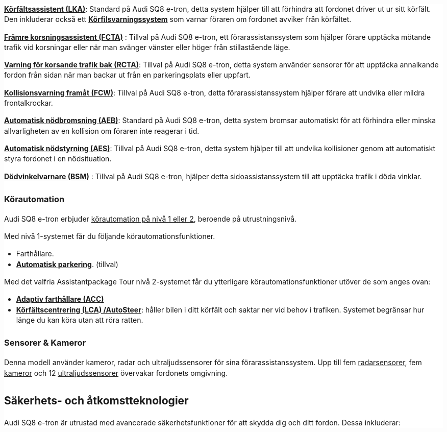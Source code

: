 [**Körfältsassistent (LKA)**](../../../../technology/driverassistance/lanekeepingassist/): Standard på Audi SQ8 e-tron, detta system hjälper till att förhindra att fordonet driver ut ur sitt körfält. Den inkluderar också ett [**Körfilsvarningssystem**](../../../../technology/driverassistance/lanedeparturewarning/) som varnar föraren om fordonet avviker från körfältet.

[**Främre korsningsassistent (FCTA)**](../../../../technology/driverassistance/frontcrosstrafficassist/) : Tillval på Audi SQ8 e-tron, ett förarassistanssystem som hjälper förare upptäcka mötande trafik vid korsningar eller när man svänger vänster eller höger från stillastående läge.

[**Varning för korsande trafik bak (RCTA)**](../../../../technology/driverassistance/rearcrosstrafficalert/): Tillval på Audi SQ8 e-tron, detta system använder sensorer för att upptäcka annalkande fordon från sidan när man backar ut från en parkeringsplats eller uppfart.

[**Kollisionsvarning framåt (FCW)**](../../../../technology/driverassistance/forwardcollisionwarning/): Tillval på Audi SQ8 e-tron, detta förarassistanssystem hjälper förare att undvika eller mildra frontalkrockar.

[**Automatisk nödbromsning (AEB)**](../../../../technology/driverassistance/automaticemergencybraking/): Standard på Audi SQ8 e-tron, detta system bromsar automatiskt för att förhindra eller minska allvarligheten av en kollision om föraren inte reagerar i tid.

[**Automatisk nödstyrning (AES)**](../../../../technology/driverassistance/automaticemergencysteering/): Tillval på Audi SQ8 e-tron, detta system hjälper till att undvika kollisioner genom att automatiskt styra fordonet i en nödsituation.

[**Dödvinkelvarnare (BSM)**](../../../../technology/driverassistance/blindspotmonitoring/) : Tillval på Audi SQ8 e-tron, hjälper detta sidoassistanssystem till att upptäcka trafik i döda vinklar.

### Körautomation

Audi SQ8 e-tron erbjuder [körautomation på nivå 1 eller 2](../../../../technology/driverassistance/#level-of-autonomous-driving), beroende på utrustningsnivå.

Med  nivå 1-systemet får du följande körautomationsfunktioner.

- Farthållare.
- [**Automatisk parkering**](../../../../technology/driverassistance/automaticparking/). (tillval)

Med det valfria Assistantpackage Tour nivå 2-systemet får du ytterligare körautomationsfunktioner utöver de som anges ovan:

- [**Adaptiv farthållare (ACC)**](../../../../technology/driverassistance/adaptivecruisecontrol/)
- [**Körfältscentrering (LCA) /AutoSteer**](../../../../technology/driverassistance/autosteer/): håller bilen i ditt körfält och saktar ner vid behov i trafiken. Systemet begränsar hur länge du kan köra utan att röra ratten.

### Sensorer & Kameror

Denna modell använder kameror, radar och ultraljudssensorer för sina förarassistanssystem.
Upp till fem [radarsensorer](../../../../technology/sensorsandcameras/radar/), fem [kameror](../../../../technology/sensorsandcameras/cameras/) och 12 [ultraljudssensorer](../../../../technology/sensorsandcameras/ultrasonic/) övervakar fordonets omgivning.

## Säkerhets- och åtkomstteknologier

Audi SQ8 e-tron är utrustad med avancerade säkerhetsfunktioner för att skydda dig och ditt fordon. Dessa inkluderar:
